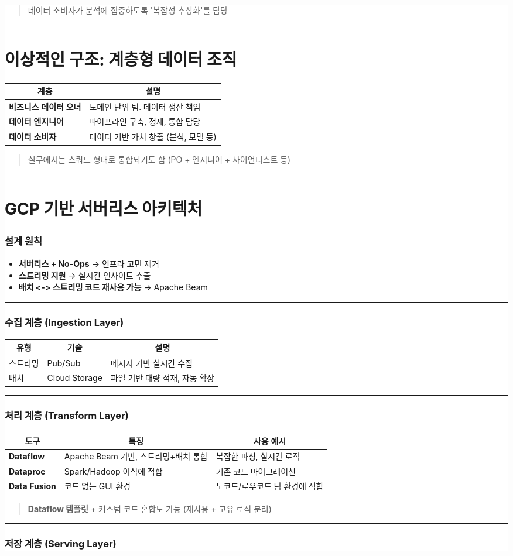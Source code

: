 > 데이터 소비자가 분석에 집중하도록 '복잡성 추상화'를 담당

---

# 이상적인 구조: 계층형 데이터 조직

| 계층 | 설명 |
|------|------|
| **비즈니스 데이터 오너** | 도메인 단위 팀. 데이터 생산 책임 |
| **데이터 엔지니어** | 파이프라인 구축, 정제, 통합 담당 |
| **데이터 소비자** | 데이터 기반 가치 창출 (분석, 모델 등) |

> 실무에서는 스쿼드 형태로 통합되기도 함 (PO + 엔지니어 + 사이언티스트 등)

---

# GCP 기반 서버리스 아키텍처

### 설계 원칙
- **서버리스 + No-Ops** → 인프라 고민 제거
- **스트리밍 지원** → 실시간 인사이트 추출
- **배치 <-> 스트리밍 코드 재사용 가능** → Apache Beam

---

### 수집 계층 (Ingestion Layer)

| 유형 | 기술 | 설명 |
|------|------|------|
| 스트리밍 | Pub/Sub | 메시지 기반 실시간 수집 |
| 배치 | Cloud Storage | 파일 기반 대량 적재, 자동 확장 |

---

### 처리 계층 (Transform Layer)

| 도구 | 특징 | 사용 예시 |
|------|------|-----------|
| **Dataflow** | Apache Beam 기반, 스트리밍+배치 통합 | 복잡한 파싱, 실시간 로직 |
| **Dataproc** | Spark/Hadoop 이식에 적합 | 기존 코드 마이그레이션 |
| **Data Fusion** | 코드 없는 GUI 환경 | 노코드/로우코드 팀 환경에 적합 |

> **Dataflow 템플릿** + 커스텀 코드 혼합도 가능 (재사용 + 고유 로직 분리)

---

### 저장 계층 (Serving Layer)
